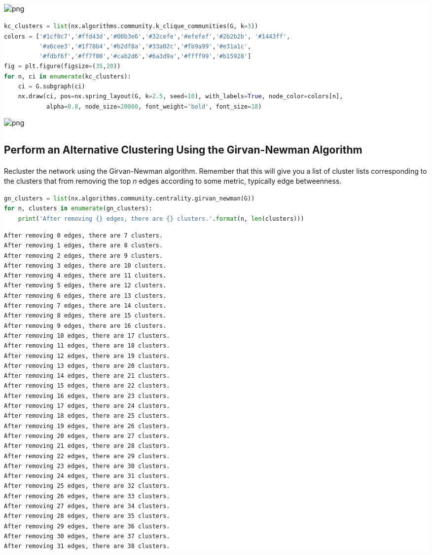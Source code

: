 
![png](index_files/index_10_0.png)



```python
kc_clusters = list(nx.algorithms.community.k_clique_communities(G, k=3))
colors = ['#1cf0c7','#ffd43d','#00b3e6','#32cefe','#efefef','#2b2b2b', '#1443ff',
          '#a6cee3','#1f78b4','#b2df8a','#33a02c','#fb9a99','#e31a1c',
          '#fdbf6f','#ff7f00','#cab2d6','#6a3d9a','#ffff99','#b15928']
fig = plt.figure(figsize=(35,20))
for n, ci in enumerate(kc_clusters):
    ci = G.subgraph(ci)
    nx.draw(ci, pos=nx.spring_layout(G, k=2.5, seed=10), with_labels=True, node_color=colors[n],
            alpha=0.8, node_size=20000, font_weight='bold', font_size=18)
```


![png](index_files/index_11_0.png)


## Perform an Alternative Clustering Using the Girvan-Newman Algorithm

Recluster the network using the Girvan-Newman algorithm. Remember that this will give you a list of cluster lists corresponding to the clusters that from removing the top $n$ edges according to some metric, typically edge betweenness.


```python
gn_clusters = list(nx.algorithms.community.centrality.girvan_newman(G))
for n, clusters in enumerate(gn_clusters):
    print('After removing {} edges, there are {} clusters.'.format(n, len(clusters))) 
```

    After removing 0 edges, there are 7 clusters.
    After removing 1 edges, there are 8 clusters.
    After removing 2 edges, there are 9 clusters.
    After removing 3 edges, there are 10 clusters.
    After removing 4 edges, there are 11 clusters.
    After removing 5 edges, there are 12 clusters.
    After removing 6 edges, there are 13 clusters.
    After removing 7 edges, there are 14 clusters.
    After removing 8 edges, there are 15 clusters.
    After removing 9 edges, there are 16 clusters.
    After removing 10 edges, there are 17 clusters.
    After removing 11 edges, there are 18 clusters.
    After removing 12 edges, there are 19 clusters.
    After removing 13 edges, there are 20 clusters.
    After removing 14 edges, there are 21 clusters.
    After removing 15 edges, there are 22 clusters.
    After removing 16 edges, there are 23 clusters.
    After removing 17 edges, there are 24 clusters.
    After removing 18 edges, there are 25 clusters.
    After removing 19 edges, there are 26 clusters.
    After removing 20 edges, there are 27 clusters.
    After removing 21 edges, there are 28 clusters.
    After removing 22 edges, there are 29 clusters.
    After removing 23 edges, there are 30 clusters.
    After removing 24 edges, there are 31 clusters.
    After removing 25 edges, there are 32 clusters.
    After removing 26 edges, there are 33 clusters.
    After removing 27 edges, there are 34 clusters.
    After removing 28 edges, there are 35 clusters.
    After removing 29 edges, there are 36 clusters.
    After removing 30 edges, there are 37 clusters.
    After removing 31 edges, there are 38 clusters.